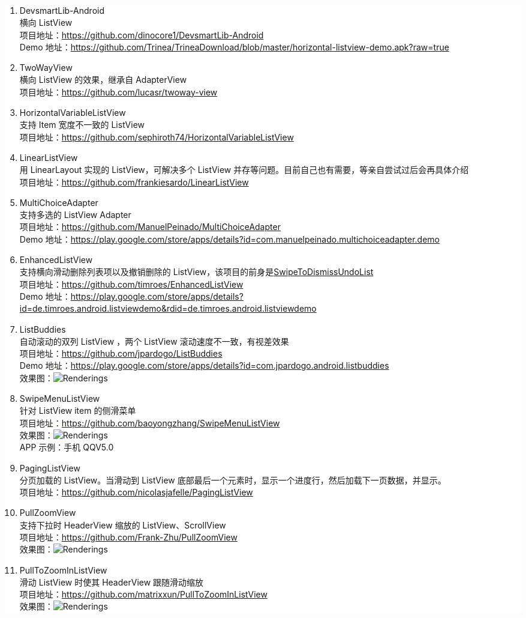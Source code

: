 1. DevsmartLib-Android  
横向 ListView  
项目地址：https://github.com/dinocore1/DevsmartLib-Android  
Demo 地址：https://github.com/Trinea/TrineaDownload/blob/master/horizontal-listview-demo.apk?raw=true  

1. TwoWayView  
横向 ListView 的效果，继承自 AdapterView  
项目地址：https://github.com/lucasr/twoway-view  

1. HorizontalVariableListView  
支持 Item 宽度不一致的 ListView  
项目地址：https://github.com/sephiroth74/HorizontalVariableListView  

1. LinearListView  
用 LinearLayout 实现的 ListView，可解决多个 ListView 并存等问题。目前自己也有需要，等亲自尝试过后会再具体介绍  
项目地址：https://github.com/frankiesardo/LinearListView  

1. MultiChoiceAdapter  
支持多选的 ListView Adapter  
项目地址：https://github.com/ManuelPeinado/MultiChoiceAdapter  
Demo 地址：https://play.google.com/store/apps/details?id=com.manuelpeinado.multichoiceadapter.demo  

1. EnhancedListView  
支持横向滑动删除列表项以及撤销删除的 ListView，该项目的前身是[SwipeToDismissUndoList](https://github.com/timroes/SwipeToDismissUndoList)  
项目地址：https://github.com/timroes/EnhancedListView  
Demo 地址：https://play.google.com/store/apps/details?id=de.timroes.android.listviewdemo&rdid=de.timroes.android.listviewdemo  

1. ListBuddies  
自动滚动的双列 ListView ，两个 ListView 滚动速度不一致，有视差效果  
项目地址：https://github.com/jpardogo/ListBuddies  
Demo 地址：https://play.google.com/store/apps/details?id=com.jpardogo.android.listbuddies  
效果图：![Renderings](https://raw.github.com/jpardogo/ListBuddies/master/art/screenshot_listbuddies_2.png)  

1. SwipeMenuListView  
针对 ListView item 的侧滑菜单  
项目地址：https://github.com/baoyongzhang/SwipeMenuListView  
效果图：![Renderings](https://raw.githubusercontent.com/baoyongzhang/SwipeMenuListView/master/demo.gif)  
APP 示例：手机 QQV5.0  

1. PagingListView  
分页加载的 ListView。当滑动到 ListView 底部最后一个元素时，显示一个进度行，然后加载下一页数据，并显示。  
项目地址：https://github.com/nicolasjafelle/PagingListView  

1. PullZoomView  
支持下拉时 HeaderView 缩放的 ListView、ScrollView  
项目地址：https://github.com/Frank-Zhu/PullZoomView  
效果图：![Renderings](https://raw.githubusercontent.com/Frank-Zhu/PullZoomView/master/art/pull-to-zoom.gif)  

1. PullToZoomInListView  
滑动 ListView 时使其 HeaderView 跟随滑动缩放  
项目地址：https://github.com/matrixxun/PullToZoomInListView  
效果图：![Renderings](https://github.com/matrixxun/PullToZoomInListView/raw/master/art/pull-to-zoom.gif)  
